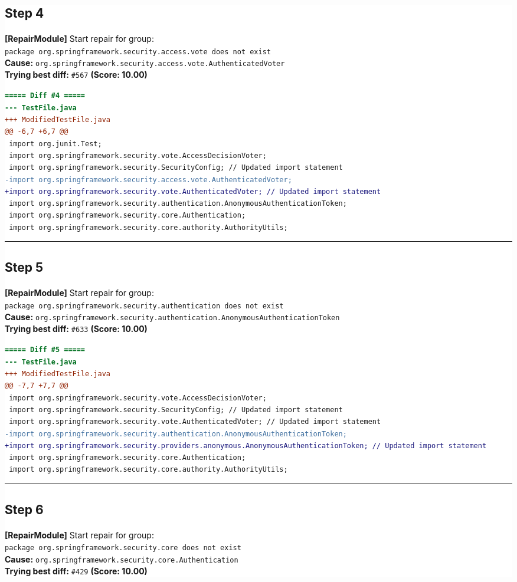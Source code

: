 
## Step 4

**[RepairModule]** Start repair for group:  
`package org.springframework.security.access.vote does not exist`  
**Cause:** `org.springframework.security.access.vote.AuthenticatedVoter`  
**Trying best diff:** `#567` **(Score: 10.00)**

```diff
===== Diff #4 =====
--- TestFile.java
+++ ModifiedTestFile.java
@@ -6,7 +6,7 @@
 import org.junit.Test;
 import org.springframework.security.vote.AccessDecisionVoter;
 import org.springframework.security.SecurityConfig; // Updated import statement
-import org.springframework.security.access.vote.AuthenticatedVoter;
+import org.springframework.security.vote.AuthenticatedVoter; // Updated import statement
 import org.springframework.security.authentication.AnonymousAuthenticationToken;
 import org.springframework.security.core.Authentication;
 import org.springframework.security.core.authority.AuthorityUtils;
```

---

## Step 5

**[RepairModule]** Start repair for group:  
`package org.springframework.security.authentication does not exist`  
**Cause:** `org.springframework.security.authentication.AnonymousAuthenticationToken`  
**Trying best diff:** `#633` **(Score: 10.00)**

```diff
===== Diff #5 =====
--- TestFile.java
+++ ModifiedTestFile.java
@@ -7,7 +7,7 @@
 import org.springframework.security.vote.AccessDecisionVoter;
 import org.springframework.security.SecurityConfig; // Updated import statement
 import org.springframework.security.vote.AuthenticatedVoter; // Updated import statement
-import org.springframework.security.authentication.AnonymousAuthenticationToken;
+import org.springframework.security.providers.anonymous.AnonymousAuthenticationToken; // Updated import statement
 import org.springframework.security.core.Authentication;
 import org.springframework.security.core.authority.AuthorityUtils;
```

---

## Step 6

**[RepairModule]** Start repair for group:  
`package org.springframework.security.core does not exist`  
**Cause:** `org.springframework.security.core.Authentication`  
**Trying best diff:** `#429` **(Score: 10.00)**

